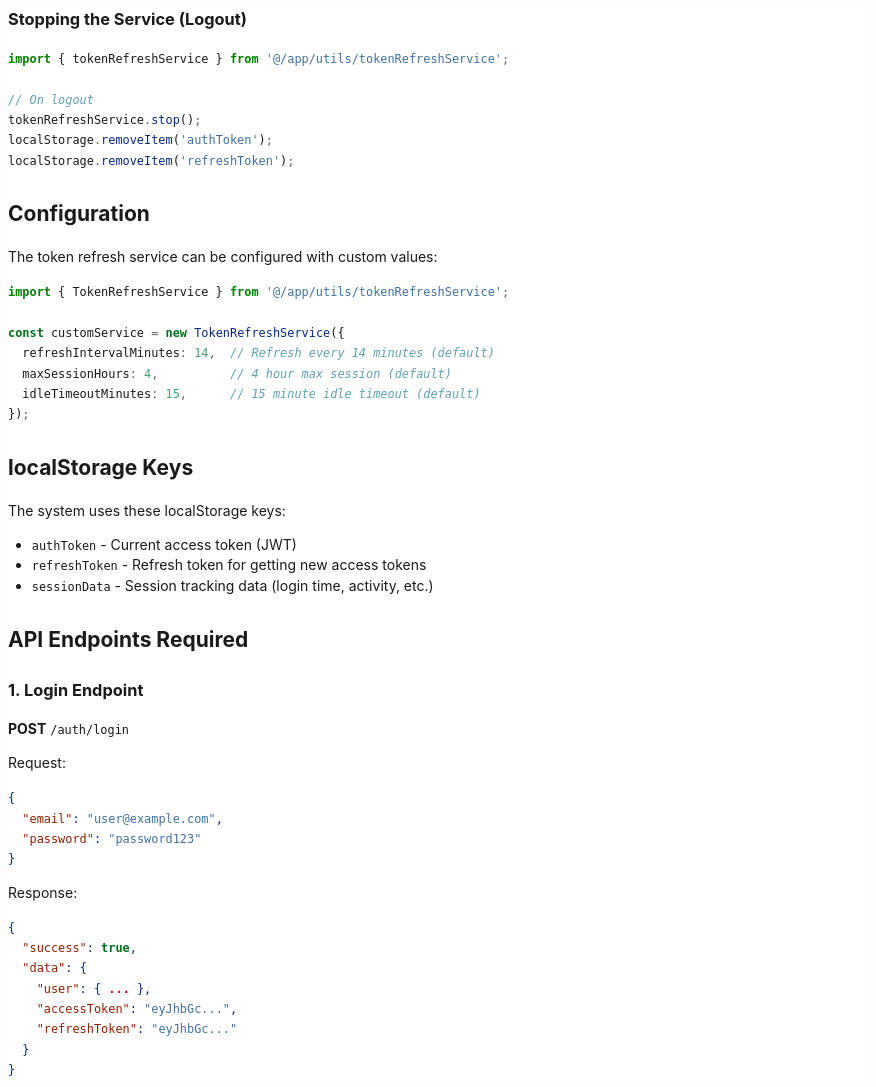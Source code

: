 ### Stopping the Service (Logout)

```typescript
import { tokenRefreshService } from '@/app/utils/tokenRefreshService';

// On logout
tokenRefreshService.stop();
localStorage.removeItem('authToken');
localStorage.removeItem('refreshToken');
```

## Configuration

The token refresh service can be configured with custom values:

```typescript
import { TokenRefreshService } from '@/app/utils/tokenRefreshService';

const customService = new TokenRefreshService({
  refreshIntervalMinutes: 14,  // Refresh every 14 minutes (default)
  maxSessionHours: 4,          // 4 hour max session (default)
  idleTimeoutMinutes: 15,      // 15 minute idle timeout (default)
});
```

## localStorage Keys

The system uses these localStorage keys:

- `authToken` - Current access token (JWT)
- `refreshToken` - Refresh token for getting new access tokens
- `sessionData` - Session tracking data (login time, activity, etc.)

## API Endpoints Required

### 1. Login Endpoint

**POST** `/auth/login`

Request:
```json
{
  "email": "user@example.com",
  "password": "password123"
}
```

Response:
```json
{
  "success": true,
  "data": {
    "user": { ... },
    "accessToken": "eyJhbGc...",
    "refreshToken": "eyJhbGc..."
  }
}
```

